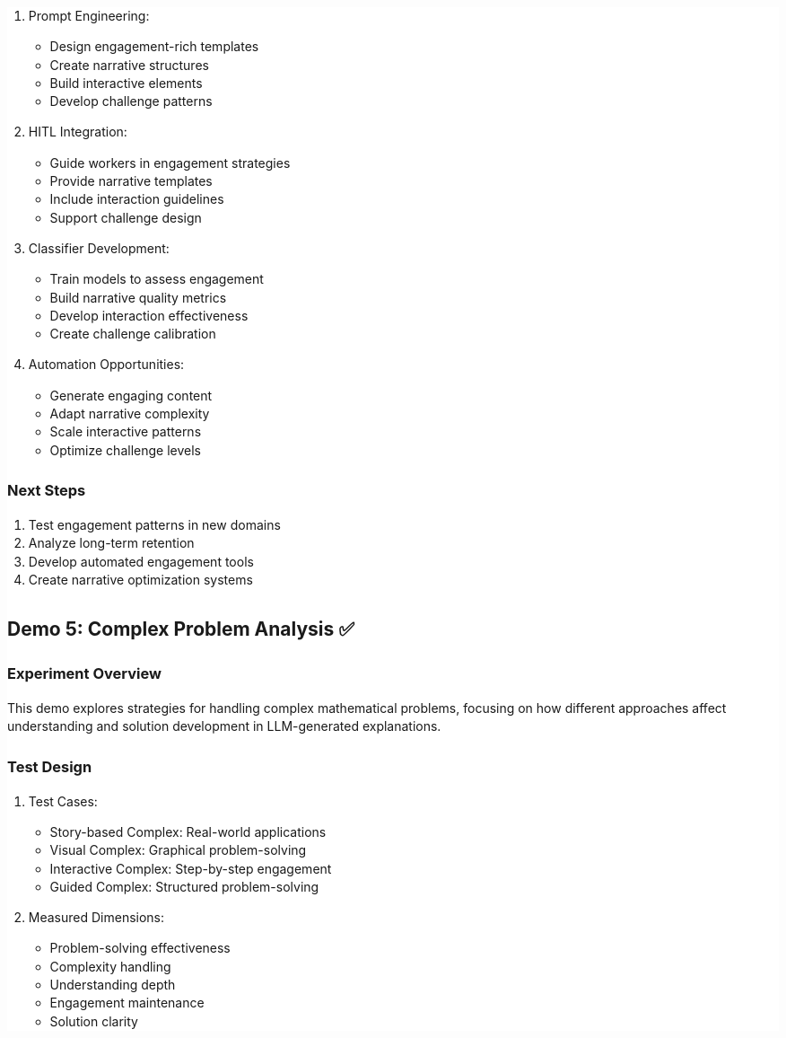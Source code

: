1. Prompt Engineering:
   - Design engagement-rich templates
   - Create narrative structures
   - Build interactive elements
   - Develop challenge patterns

2. HITL Integration:
   - Guide workers in engagement strategies
   - Provide narrative templates
   - Include interaction guidelines
   - Support challenge design

3. Classifier Development:
   - Train models to assess engagement
   - Build narrative quality metrics
   - Develop interaction effectiveness
   - Create challenge calibration

4. Automation Opportunities:
   - Generate engaging content
   - Adapt narrative complexity
   - Scale interactive patterns
   - Optimize challenge levels

### Next Steps

1. Test engagement patterns in new domains
2. Analyze long-term retention
3. Develop automated engagement tools
4. Create narrative optimization systems

## Demo 5: Complex Problem Analysis ✅

### Experiment Overview

This demo explores strategies for handling complex mathematical problems, focusing on how different approaches affect understanding and solution development in LLM-generated explanations.

### Test Design

1. Test Cases:
   - Story-based Complex: Real-world applications
   - Visual Complex: Graphical problem-solving
   - Interactive Complex: Step-by-step engagement
   - Guided Complex: Structured problem-solving

2. Measured Dimensions:
   - Problem-solving effectiveness
   - Complexity handling
   - Understanding depth
   - Engagement maintenance
   - Solution clarity
